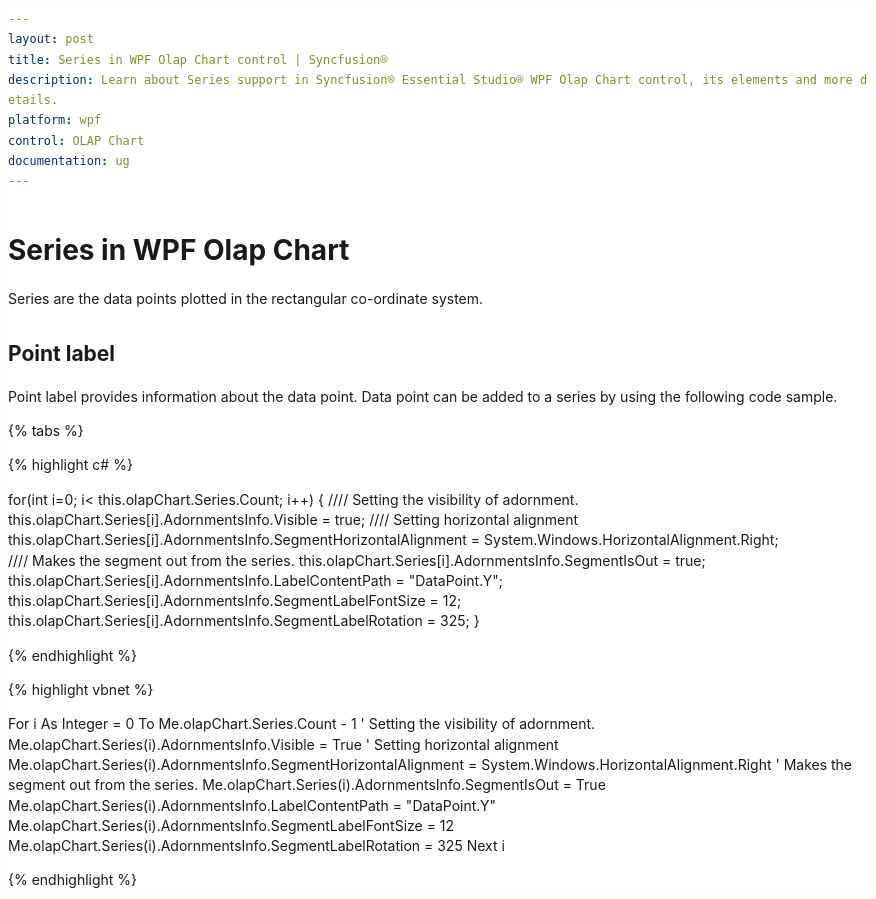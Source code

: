 ```yaml
---
layout: post
title: Series in WPF Olap Chart control | Syncfusion®
description: Learn about Series support in Syncfusion® Essential Studio® WPF Olap Chart control, its elements and more details.
platform: wpf
control: OLAP Chart
documentation: ug
---
```


# Series in WPF Olap Chart

Series are the data points plotted in the rectangular co-ordinate system.

## Point label

Point label provides information about the data point. Data point can be added to a series by using the following code sample.

{% tabs %}

{% highlight c# %}

for(int i=0; i< this.olapChart.Series.Count; i++)
{ 
    //// Setting the visibility of adornment.
    this.olapChart.Series[i].AdornmentsInfo.Visible = true;
    //// Setting horizontal alignment
    this.olapChart.Series[i].AdornmentsInfo.SegmentHorizontalAlignment = System.Windows.HorizontalAlignment.Right;
    //// Makes the segment out from the series.
    this.olapChart.Series[i].AdornmentsInfo.SegmentIsOut = true;
    this.olapChart.Series[i].AdornmentsInfo.LabelContentPath = "DataPoint.Y";
    this.olapChart.Series[i].AdornmentsInfo.SegmentLabelFontSize = 12;
    this.olapChart.Series[i].AdornmentsInfo.SegmentLabelRotation = 325;
}

{% endhighlight %}

{% highlight vbnet %}

For i As Integer = 0 To Me.olapChart.Series.Count - 1
    ' Setting the visibility of adornment.
    Me.olapChart.Series(i).AdornmentsInfo.Visible = True
    ' Setting horizontal alignment
    Me.olapChart.Series(i).AdornmentsInfo.SegmentHorizontalAlignment = System.Windows.HorizontalAlignment.Right
    ' Makes the segment out from the series.
    Me.olapChart.Series(i).AdornmentsInfo.SegmentIsOut = True
    Me.olapChart.Series(i).AdornmentsInfo.LabelContentPath = "DataPoint.Y"
    Me.olapChart.Series(i).AdornmentsInfo.SegmentLabelFontSize = 12
    Me.olapChart.Series(i).AdornmentsInfo.SegmentLabelRotation = 325
Next i

{% endhighlight %}
